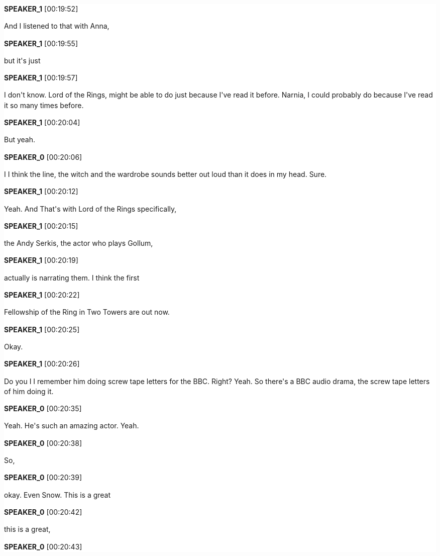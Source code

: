 **SPEAKER_1** [00:19:52]

And I listened to that with Anna,

**SPEAKER_1** [00:19:55]

but it's just

**SPEAKER_1** [00:19:57]

I don't know. Lord of the Rings, might be able to do just because I've read it before. Narnia, I could probably do because I've read it so many times before.

**SPEAKER_1** [00:20:04]

But yeah.

**SPEAKER_0** [00:20:06]

I I think the line, the witch and the wardrobe sounds better out loud than it does in my head. Sure.

**SPEAKER_1** [00:20:12]

Yeah. And That's with Lord of the Rings specifically,

**SPEAKER_1** [00:20:15]

the Andy Serkis, the actor who plays Gollum,

**SPEAKER_1** [00:20:19]

actually is narrating them. I think the first

**SPEAKER_1** [00:20:22]

Fellowship of the Ring in Two Towers are out now.

**SPEAKER_1** [00:20:25]

Okay.

**SPEAKER_1** [00:20:26]

Do you I I remember him doing screw tape letters for the BBC. Right? Yeah. So there's a BBC audio drama, the screw tape letters of him doing it.

**SPEAKER_0** [00:20:35]

Yeah. He's such an amazing actor. Yeah.

**SPEAKER_0** [00:20:38]

So,

**SPEAKER_0** [00:20:39]

okay. Even Snow. This is a great

**SPEAKER_0** [00:20:42]

this is a great,

**SPEAKER_0** [00:20:43]
